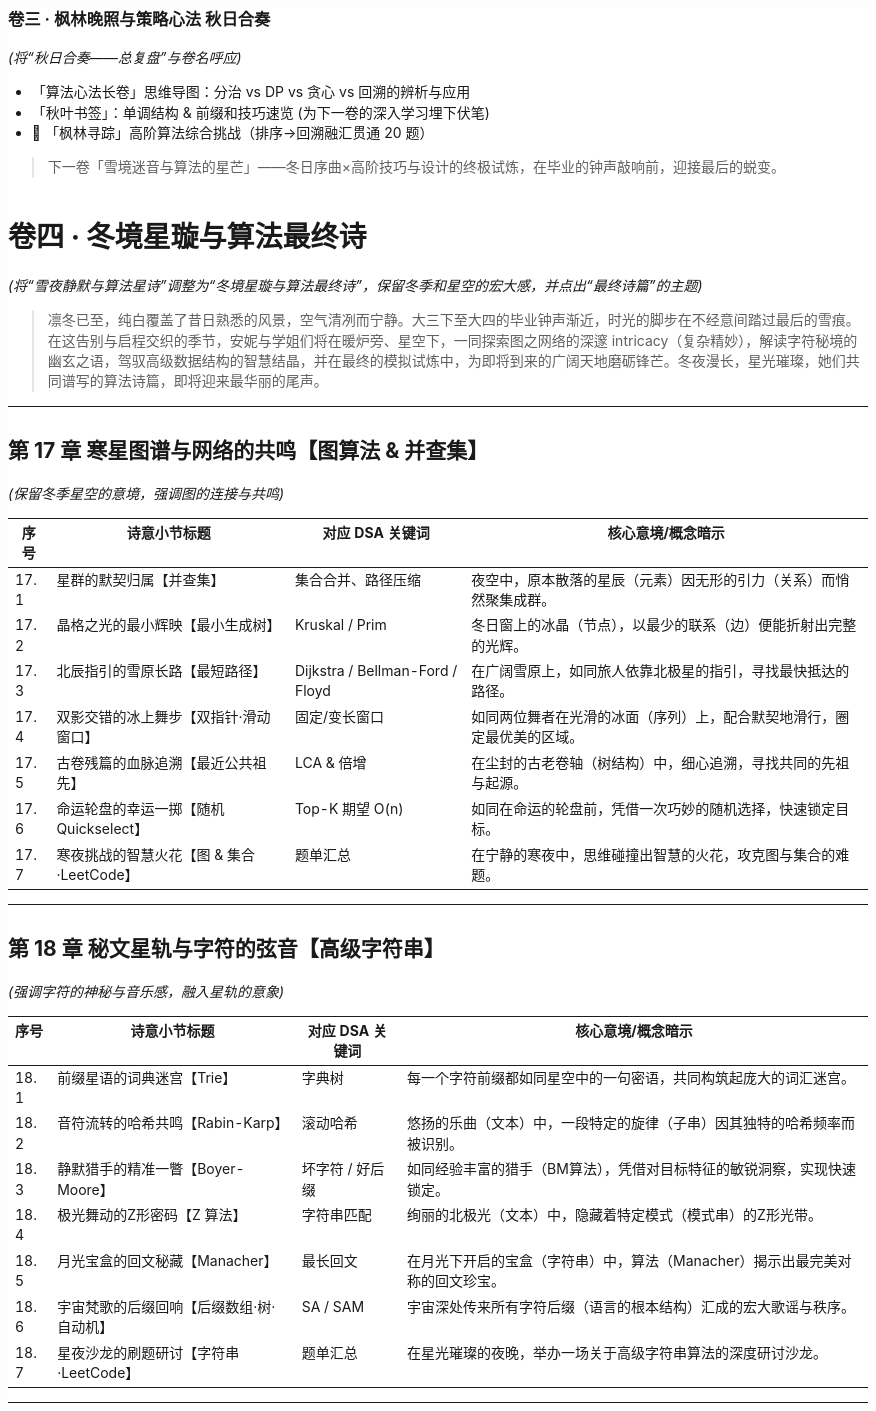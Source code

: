 
### 卷三 · 枫林晚照与策略心法 秋日合奏
*(将“秋日合奏——总复盘”与卷名呼应)*
- 「算法心法长卷」思维导图：分治 vs DP vs 贪心 vs 回溯的辨析与应用
- 「秋叶书签」：单调结构 & 前缀和技巧速览 (为下一卷的深入学习埋下伏笔)
- 🍁 「枫林寻踪」高阶算法综合挑战（排序→回溯融汇贯通 20 题）

> 下一卷「雪境迷音与算法的星芒」——冬日序曲×高阶技巧与设计的终极试炼，在毕业的钟声敲响前，迎接最后的蜕变。

# 卷四 · 冬境星璇与算法最终诗
*(将“雪夜静默与算法星诗”调整为“冬境星璇与算法最终诗”，保留冬季和星空的宏大感，并点出“最终诗篇”的主题)*

> 凛冬已至，纯白覆盖了昔日熟悉的风景，空气清冽而宁静。大三下至大四的毕业钟声渐近，时光的脚步在不经意间踏过最后的雪痕。
> 在这告别与启程交织的季节，安妮与学姐们将在暖炉旁、星空下，一同探索图之网络的深邃 intricacy（复杂精妙），解读字符秘境的幽玄之语，驾驭高级数据结构的智慧结晶，并在最终的模拟试炼中，为即将到来的广阔天地磨砺锋芒。冬夜漫长，星光璀璨，她们共同谱写的算法诗篇，即将迎来最华丽的尾声。
---

## 第 17 章  寒星图谱与网络的共鸣【图算法 & 并查集】
*(保留冬季星空的意境，强调图的连接与共鸣)*

| 序号 | 诗意小节标题                     | 对应 DSA 关键词             | 核心意境/概念暗示                                          |
|------|----------------------------------|-----------------------------|--------------------------------------------------------------|
| 17.1 | 星群的默契归属【并查集】           | 集合合并、路径压缩          | 夜空中，原本散落的星辰（元素）因无形的引力（关系）而悄然聚集成群。 |
| 17.2 | 晶格之光的最小辉映【最小生成树】   | Kruskal / Prim              | 冬日窗上的冰晶（节点），以最少的联系（边）便能折射出完整的光辉。 |
| 17.3 | 北辰指引的雪原长路【最短路径】     | Dijkstra / Bellman-Ford / Floyd | 在广阔雪原上，如同旅人依靠北极星的指引，寻找最快抵达的路径。   |
| 17.4 | 双影交错的冰上舞步【双指针·滑动窗口】| 固定/变长窗口               | 如同两位舞者在光滑的冰面（序列）上，配合默契地滑行，圈定最优美的区域。|
| 17.5 | 古卷残篇的血脉追溯【最近公共祖先】 | LCA & 倍增                  | 在尘封的古老卷轴（树结构）中，细心追溯，寻找共同的先祖与起源。   |
| 17.6 | 命运轮盘的幸运一掷【随机 Quickselect】| Top-K 期望 O(n)             | 如同在命运的轮盘前，凭借一次巧妙的随机选择，快速锁定目标。    |
| 17.7 | 寒夜挑战的智慧火花【图 & 集合·LeetCode】| 题单汇总                    | 在宁静的寒夜中，思维碰撞出智慧的火花，攻克图与集合的难题。     |

---

## 第 18 章  秘文星轨与字符的弦音【高级字符串】
*(强调字符的神秘与音乐感，融入星轨的意象)*

| 序号 | 诗意小节标题                        | 对应 DSA 关键词            | 核心意境/概念暗示                                            |
|------|-------------------------------------|----------------------------|----------------------------------------------------------------|
| 18.1 | 前缀星语的词典迷宫【Trie】            | 字典树                     | 每一个字符前缀都如同星空中的一句密语，共同构筑起庞大的词汇迷宫。 |
| 18.2 | 音符流转的哈希共鸣【Rabin-Karp】      | 滚动哈希                   | 悠扬的乐曲（文本）中，一段特定的旋律（子串）因其独特的哈希频率而被识别。 |
| 18.3 | 静默猎手的精准一瞥【Boyer-Moore】     | 坏字符 / 好后缀            | 如同经验丰富的猎手（BM算法），凭借对目标特征的敏锐洞察，实现快速锁定。|
| 18.4 | 极光舞动的Z形密码【Z 算法】           | 字符串匹配                 | 绚丽的北极光（文本）中，隐藏着特定模式（模式串）的Z形光带。        |
| 18.5 | 月光宝盒的回文秘藏【Manacher】         | 最长回文                   | 在月光下开启的宝盒（字符串）中，算法（Manacher）揭示出最完美对称的回文珍宝。|
| 18.6 | 宇宙梵歌的后缀回响【后缀数组·树·自动机】| SA / SAM                   | 宇宙深处传来所有字符后缀（语言的根本结构）汇成的宏大歌谣与秩序。   |
| 18.7 | 星夜沙龙的刷题研讨【字符串·LeetCode】  | 题单汇总                   | 在星光璀璨的夜晚，举办一场关于高级字符串算法的深度研讨沙龙。    |

---